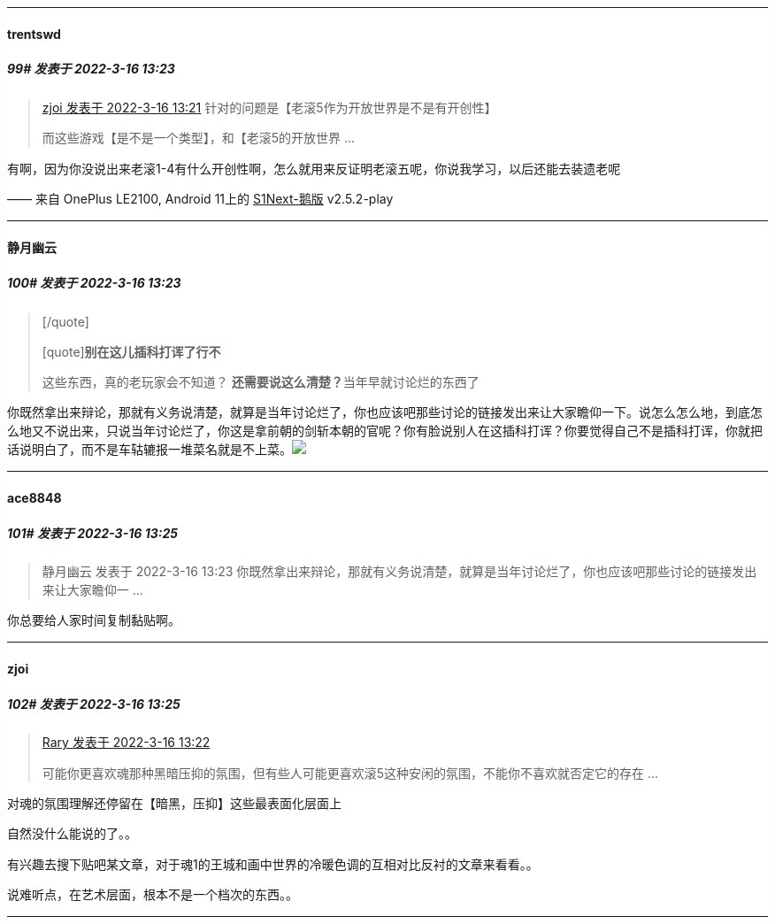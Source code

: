 *****

####  trentswd  
##### 99#       发表于 2022-3-16 13:23

<blockquote><a href="httphttps://bbs.saraba1st.com/2b/forum.php?mod=redirect&amp;goto=findpost&amp;pid=55064648&amp;ptid=2058187" target="_blank">zjoi 发表于 2022-3-16 13:21</a>
针对的问题是【老滚5作为开放世界是不是有开创性】

而这些游戏【是不是一个类型】，和【老滚5的开放世界 ...</blockquote>
有啊，因为你没说出来老滚1-4有什么开创性啊，怎么就用来反证明老滚五呢，你说我学习，以后还能去装遗老呢

—— 来自 OnePlus LE2100, Android 11上的 [S1Next-鹅版](https://github.com/ykrank/S1-Next/releases) v2.5.2-play

*****

####  静月幽云  
##### 100#       发表于 2022-3-16 13:23

<blockquote>[/quote]

[quote]<strong>别在这儿插科打诨了行不</strong>

这些东西，真的老玩家会不知道？
<strong>还需要说这么清楚？</strong>当年早就讨论烂的东西了</blockquote>
你既然拿出来辩论，那就有义务说清楚，就算是当年讨论烂了，你也应该吧那些讨论的链接发出来让大家瞻仰一下。说怎么怎么地，到底怎么地又不说出来，只说当年讨论烂了，你这是拿前朝的剑斩本朝的官呢？你有脸说别人在这插科打诨？你要觉得自己不是插科打诨，你就把话说明白了，而不是车轱辘报一堆菜名就是不上菜。<img src="https://static.saraba1st.com/image/smiley/face2017/049.png" referrerpolicy="no-referrer">

*****

####  ace8848  
##### 101#       发表于 2022-3-16 13:25

<blockquote>静月幽云 发表于 2022-3-16 13:23
你既然拿出来辩论，那就有义务说清楚，就算是当年讨论烂了，你也应该吧那些讨论的链接发出来让大家瞻仰一 ...</blockquote>
你总要给人家时间复制黏贴啊。

*****

####  zjoi  
##### 102#       发表于 2022-3-16 13:25

<blockquote><a href="httphttps://bbs.saraba1st.com/2b/forum.php?mod=redirect&amp;goto=findpost&amp;pid=55064651&amp;ptid=2058187" target="_blank">Rary 发表于 2022-3-16 13:22</a>

可能你更喜欢魂那种黑暗压抑的氛围，但有些人可能更喜欢滚5这种安闲的氛围，不能你不喜欢就否定它的存在 ...</blockquote>
对魂的氛围理解还停留在【暗黑，压抑】这些最表面化层面上

自然没什么能说的了。。

有兴趣去搜下贴吧某文章，对于魂1的王城和画中世界的冷暖色调的互相对比反衬的文章来看看。。

说难听点，在艺术层面，根本不是一个档次的东西。。

*****
